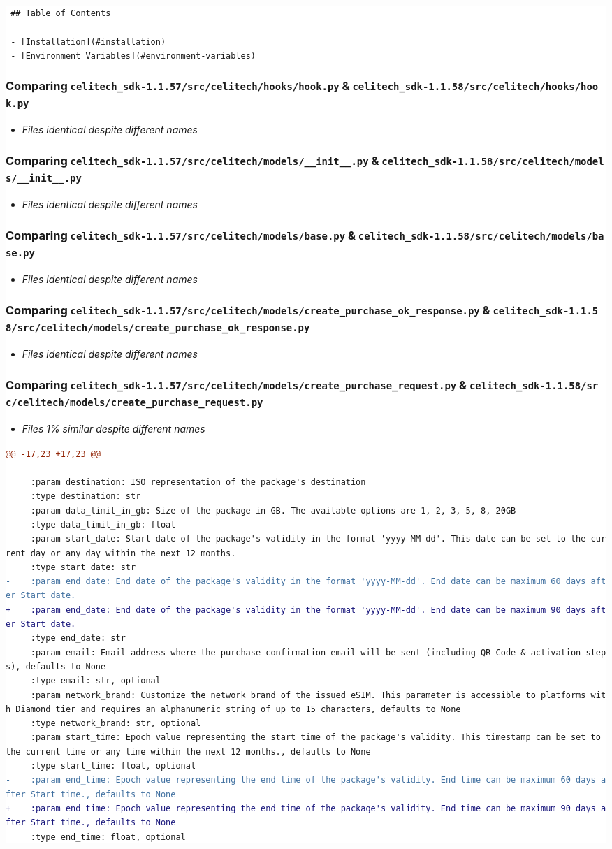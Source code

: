 ```diff
 ## Table of Contents
 
 - [Installation](#installation)
 - [Environment Variables](#environment-variables)
```

### Comparing `celitech_sdk-1.1.57/src/celitech/hooks/hook.py` & `celitech_sdk-1.1.58/src/celitech/hooks/hook.py`

 * *Files identical despite different names*

### Comparing `celitech_sdk-1.1.57/src/celitech/models/__init__.py` & `celitech_sdk-1.1.58/src/celitech/models/__init__.py`

 * *Files identical despite different names*

### Comparing `celitech_sdk-1.1.57/src/celitech/models/base.py` & `celitech_sdk-1.1.58/src/celitech/models/base.py`

 * *Files identical despite different names*

### Comparing `celitech_sdk-1.1.57/src/celitech/models/create_purchase_ok_response.py` & `celitech_sdk-1.1.58/src/celitech/models/create_purchase_ok_response.py`

 * *Files identical despite different names*

### Comparing `celitech_sdk-1.1.57/src/celitech/models/create_purchase_request.py` & `celitech_sdk-1.1.58/src/celitech/models/create_purchase_request.py`

 * *Files 1% similar despite different names*

```diff
@@ -17,23 +17,23 @@
 
     :param destination: ISO representation of the package's destination
     :type destination: str
     :param data_limit_in_gb: Size of the package in GB. The available options are 1, 2, 3, 5, 8, 20GB
     :type data_limit_in_gb: float
     :param start_date: Start date of the package's validity in the format 'yyyy-MM-dd'. This date can be set to the current day or any day within the next 12 months.
     :type start_date: str
-    :param end_date: End date of the package's validity in the format 'yyyy-MM-dd'. End date can be maximum 60 days after Start date.
+    :param end_date: End date of the package's validity in the format 'yyyy-MM-dd'. End date can be maximum 90 days after Start date.
     :type end_date: str
     :param email: Email address where the purchase confirmation email will be sent (including QR Code & activation steps), defaults to None
     :type email: str, optional
     :param network_brand: Customize the network brand of the issued eSIM. This parameter is accessible to platforms with Diamond tier and requires an alphanumeric string of up to 15 characters, defaults to None
     :type network_brand: str, optional
     :param start_time: Epoch value representing the start time of the package's validity. This timestamp can be set to the current time or any time within the next 12 months., defaults to None
     :type start_time: float, optional
-    :param end_time: Epoch value representing the end time of the package's validity. End time can be maximum 60 days after Start time., defaults to None
+    :param end_time: Epoch value representing the end time of the package's validity. End time can be maximum 90 days after Start time., defaults to None
     :type end_time: float, optional
```